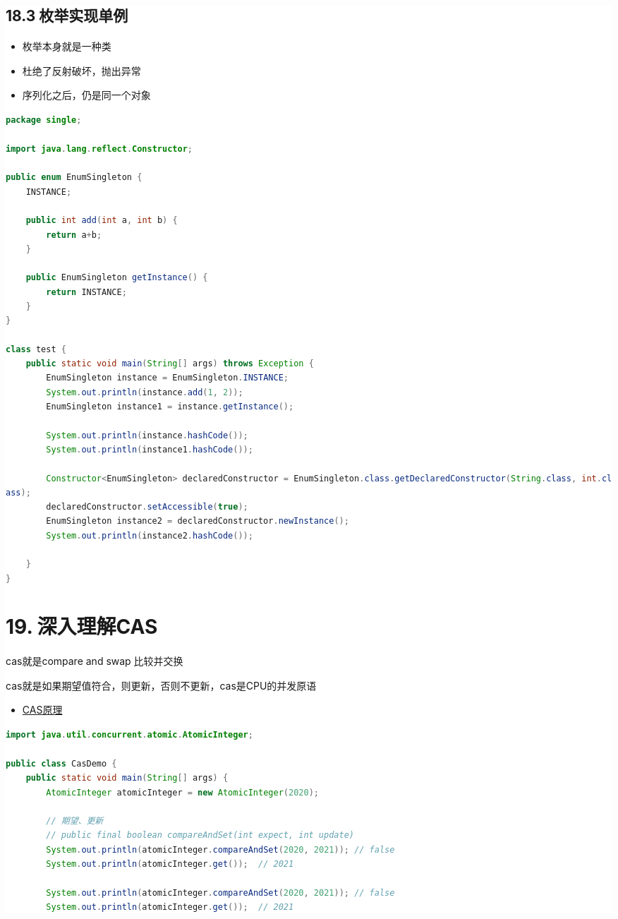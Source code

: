 ## 18.3 枚举实现单例

- 枚举本身就是一种类

- 杜绝了反射破坏，抛出异常
- 序列化之后，仍是同一个对象

```java
package single;

import java.lang.reflect.Constructor;

public enum EnumSingleton {
    INSTANCE;

    public int add(int a, int b) {
        return a+b;
    }

    public EnumSingleton getInstance() {
        return INSTANCE;
    }
}

class test {
    public static void main(String[] args) throws Exception {
        EnumSingleton instance = EnumSingleton.INSTANCE;
        System.out.println(instance.add(1, 2));
        EnumSingleton instance1 = instance.getInstance();

        System.out.println(instance.hashCode());
        System.out.println(instance1.hashCode());

        Constructor<EnumSingleton> declaredConstructor = EnumSingleton.class.getDeclaredConstructor(String.class, int.class);
        declaredConstructor.setAccessible(true);
        EnumSingleton instance2 = declaredConstructor.newInstance();
        System.out.println(instance2.hashCode());

    }
}
```

# 19. 深入理解CAS

cas就是compare and swap 比较并交换

cas就是如果期望值符合，则更新，否则不更新，cas是CPU的并发原语

- [CAS原理](https://www.jianshu.com/p/ab2c8fce878b)

```java
import java.util.concurrent.atomic.AtomicInteger;

public class CasDemo {
    public static void main(String[] args) {
        AtomicInteger atomicInteger = new AtomicInteger(2020);

        // 期望、更新
        // public final boolean compareAndSet(int expect, int update)
        System.out.println(atomicInteger.compareAndSet(2020, 2021)); // false
        System.out.println(atomicInteger.get());  // 2021

        System.out.println(atomicInteger.compareAndSet(2020, 2021)); // false
        System.out.println(atomicInteger.get());  // 2021 
```